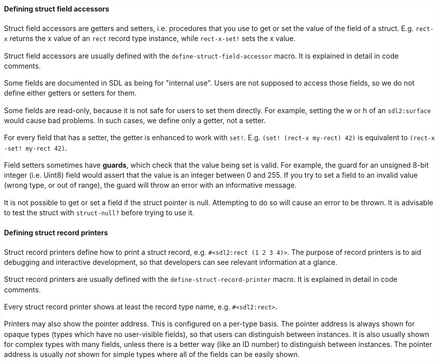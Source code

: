 #### Defining struct field accessors

Struct field accessors are getters and setters, i.e. procedures that
you use to get or set the value of the field of a struct. E.g.
`rect-x` returns the x value of an `rect` record type
instance, while `rect-x-set!` sets the x value.

Struct field accessors are usually defined with the
`define-struct-field-accessor` macro. It is explained in detail in
code comments.

Some fields are documented in SDL as being for "internal use". Users
are not supposed to access those fields, so we do not define either
getters or setters for them.

Some fields are read-only, because it is not safe for users to set
them directly. For example, setting the w or h of an `sdl2:surface`
would cause bad problems. In such cases, we define only a getter, not
a setter.

For every field that has a setter, the getter is enhanced to work with
`set!`. E.g. `(set! (rect-x my-rect) 42)` is equivalent to
`(rect-x-set! my-rect 42)`.

Field setters sometimes have **guards**, which check that the value
being set is valid. For example, the guard for an unsigned 8-bit
integer (i.e. Uint8) field would assert that the value is an integer
between 0 and 255. If you try to set a field to an invalid value
(wrong type, or out of range), the guard will throw an error with an
informative message.

It is not possible to get or set a field if the struct pointer is
null. Attempting to do so will cause an error to be thrown. It is
advisable to test the struct with `struct-null?` before trying to
use it.

#### Defining struct record printers

Struct record printers define how to print a struct record, e.g.
`#<sdl2:rect (1 2 3 4)>`. The purpose of record printers is to aid
debugging and interactive development, so that developers can see
relevant information at a glance.

Struct record printers are usually defined with the
`define-struct-record-printer` macro. It is explained in detail in
code comments.

Every struct record printer shows at least the record type name, e.g.
`#<sdl2:rect>`.

Printers may also show the pointer address. This is configured on a
per-type basis. The pointer address is always shown for opaque types
(types which have no user-visible fields), so that users can
distinguish between instances. It is also usually shown for complex
types with many fields, unless there is a better way (like an ID
number) to distinguish between instances. The pointer address is
usually *not* shown for simple types where all of the fields can be
easily shown.
